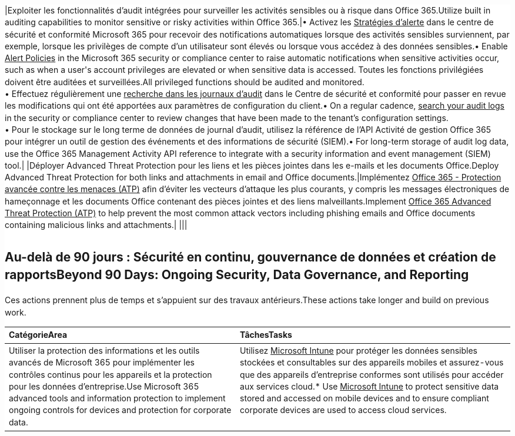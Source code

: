 |<span data-ttu-id="137b8-169">Exploiter les fonctionnalités d’audit intégrées pour surveiller les activités sensibles ou à risque dans Office 365.</span><span class="sxs-lookup"><span data-stu-id="137b8-169">Utilize built in auditing capabilities to monitor sensitive or risky activities within Office 365.</span></span>|<span data-ttu-id="137b8-170">•   Activez les [Stratégies d’alerte](https://docs.microsoft.com/microsoft-365/compliance/alert-policies) dans le centre de sécurité et conformité Microsoft 365 pour recevoir des notifications automatiques lorsque des activités sensibles surviennent, par exemple, lorsque les privilèges de compte d’un utilisateur sont élevés ou lorsque vous accédez à des données sensibles.</span><span class="sxs-lookup"><span data-stu-id="137b8-170">•   Enable [Alert Policies](https://docs.microsoft.com/microsoft-365/compliance/alert-policies) in the Microsoft 365 security or compliance center to raise automatic notifications when sensitive activities occur, such as when a user's account privileges are elevated or when sensitive data is accessed.</span></span> <span data-ttu-id="137b8-171">Toutes les fonctions privilégiées doivent être auditées et surveillées.</span><span class="sxs-lookup"><span data-stu-id="137b8-171">All privileged functions should be audited and monitored.</span></span><br><span data-ttu-id="137b8-172">•   Effectuez régulièrement une [recherche dans les journaux d’audit](https://docs.microsoft.com/microsoft-365/compliance/search-the-audit-log-in-security-and-compliance) dans le Centre de sécurité et conformité pour passer en revue les modifications qui ont été apportées aux paramètres de configuration du client.</span><span class="sxs-lookup"><span data-stu-id="137b8-172">•   On a regular cadence, [search your audit logs](https://docs.microsoft.com/microsoft-365/compliance/search-the-audit-log-in-security-and-compliance) in the security or compliance center to review changes that have been made to the tenant’s configuration settings.</span></span><br><span data-ttu-id="137b8-173">• Pour le stockage sur le long terme de données de journal d’audit, utilisez la référence de l’API Activité de gestion Office 365 pour intégrer un outil de gestion des événements et des informations de sécurité (SIEM).</span><span class="sxs-lookup"><span data-stu-id="137b8-173">• For long-term storage of audit log data, use the Office 365 Management Activity API reference to integrate with a security information and event management (SIEM) tool.</span></span>|
|<span data-ttu-id="137b8-174">Déployer Advanced Threat Protection pour les liens et les pièces jointes dans les e-mails et les documents Office.</span><span class="sxs-lookup"><span data-stu-id="137b8-174">Deploy Advanced Threat Protection for both links and attachments in email and Office documents.</span></span>|<span data-ttu-id="137b8-175">Implémentez [Office 365 - Protection avancée contre les menaces (ATP)](/security/office-365-security/office-365-atp) afin d’éviter les vecteurs d’attaque les plus courants, y compris les messages électroniques de hameçonnage et les documents Office contenant des pièces jointes et des liens malveillants.</span><span class="sxs-lookup"><span data-stu-id="137b8-175">Implement [Office 365 Advanced Threat Protection (ATP)](/security/office-365-security/office-365-atp) to help prevent the most common attack vectors including phishing emails and Office documents containing malicious links and attachments.</span></span>|
|||

## <a name="beyond-90-days-ongoing-security-data-governance-and-reporting"></a><span data-ttu-id="137b8-176">Au-delà de 90 jours : Sécurité en continu, gouvernance de données et création de rapports</span><span class="sxs-lookup"><span data-stu-id="137b8-176">Beyond 90 Days: Ongoing Security, Data Governance, and Reporting</span></span>

<span data-ttu-id="137b8-177">Ces actions prennent plus de temps et s’appuient sur des travaux antérieurs.</span><span class="sxs-lookup"><span data-stu-id="137b8-177">These actions take longer and build on previous work.</span></span>  

|<span data-ttu-id="137b8-178">**Catégorie**</span><span class="sxs-lookup"><span data-stu-id="137b8-178">**Area**</span></span>|<span data-ttu-id="137b8-179">**Tâches**</span><span class="sxs-lookup"><span data-stu-id="137b8-179">**Tasks**</span></span>|
|:-----|:-----|
|<span data-ttu-id="137b8-180">Utiliser la protection des informations et les outils avancés de Microsoft 365 pour implémenter les contrôles continus pour les appareils et la protection pour les données d’entreprise.</span><span class="sxs-lookup"><span data-stu-id="137b8-180">Use Microsoft 365 advanced tools and information protection to implement ongoing controls for devices and protection for corporate data.</span></span>|<span data-ttu-id="137b8-181">Utilisez [Microsoft Intune](https://docs.microsoft.com/intune/) pour protéger les données sensibles stockées et consultables sur des appareils mobiles et assurez-vous que des appareils d’entreprise conformes sont utilisés pour accéder aux services cloud.</span><span class="sxs-lookup"><span data-stu-id="137b8-181">\*    Use [Microsoft Intune](https://docs.microsoft.com/intune/) to protect sensitive data stored and accessed on mobile devices and to ensure compliant corporate devices are used to access cloud services.</span></span>|